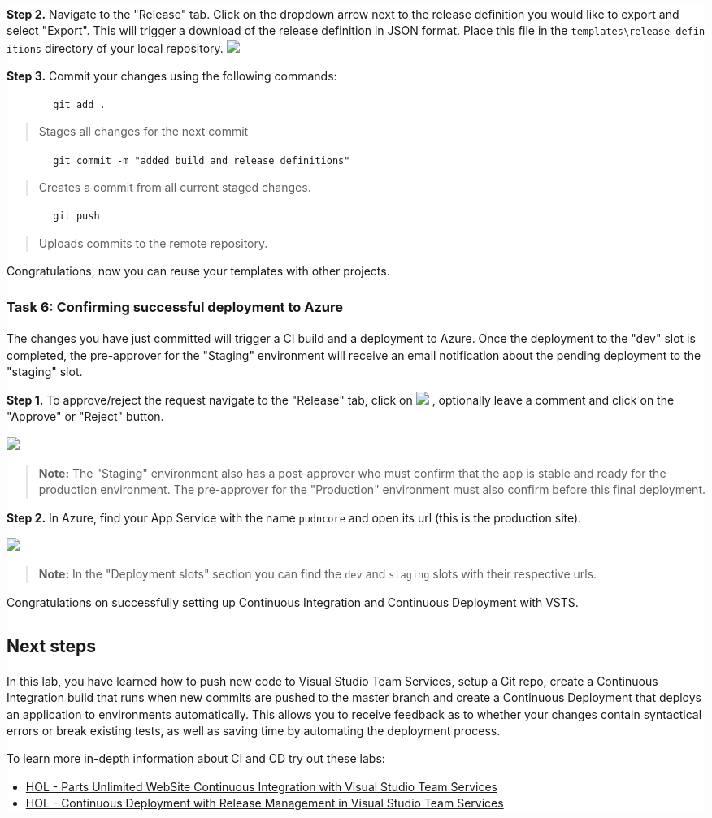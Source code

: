 **Step 2.** Navigate to the "Release" tab. Click on the dropdown arrow next to the release definition you would like to export and select "Export". This will trigger a download of the release definition in JSON format. Place this file in the `templates\release definitions` directory of your local repository.
![](</PartsUnlimited/assets/quickstart/3.png>)

**Step 3.** Commit your changes using the following commands:

			git add .

> Stages all changes for the next commit

			git commit -m "added build and release definitions"

> Creates a commit from all current staged changes.

			git push

  > Uploads commits to the remote repository.

Congratulations, now you can reuse your templates with other projects.



### Task 6: Confirming successful deployment to Azure
The changes you have just committed will trigger a CI build and a deployment to Azure.
Once the deployment to the "dev" slot is completed, the pre-approver for the "Staging" environment will receive an email notification about the pending deployment to the "staging" slot.

**Step 1.** To approve/reject the request navigate to the "Release" tab, click on ![](</PartsUnlimited/assets/quickstart/26.png>) , optionally leave a comment and click on the "Approve" or "Reject" button.  

![](</PartsUnlimited/assets/quickstart/24.png>)

> **Note:** The "Staging" environment also has a post-approver who must confirm that the app is stable and ready for the production environment. The pre-approver for the "Production" environment must also confirm before this final deployment.

**Step 2.** In Azure, find your App Service with the name `pudncore` and open its url (this is the production site).

![](</PartsUnlimited/assets/quickstart/25.png>)
> **Note:** In the "Deployment slots" section you can find the `dev` and `staging` slots with their respective urls.

Congratulations on successfully setting up Continuous Integration and Continuous Deployment with VSTS.



Next steps
----------
In this lab, you have learned how to push new code to Visual Studio Team Services, setup a Git repo, create a Continuous Integration build that runs when new commits are pushed to the master branch and create a Continuous Deployment that deploys an application to environments automatically.
This allows you to receive feedback as to whether your changes contain syntactical errors or break existing tests, as well as saving time by automating the deployment process.

To learn more in-depth information about CI and CD try out these labs:

- [HOL - Parts Unlimited WebSite Continuous Integration with Visual Studio Team Services](ci)
- [HOL - Continuous Deployment with Release Management in Visual Studio Team Services](cd)